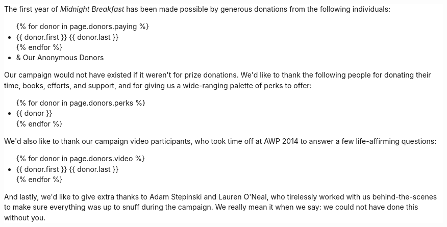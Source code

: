 The first year of <cite>Midnight Breakfast</cite> has been made possible by generous donations from the following individuals:

<ul class="cols cols-wide cols-max-4">
{% for donor in page.donors.paying %}
  <li>{{ donor.first }} {{ donor.last }}</li>
{% endfor %}
  <li>& Our Anonymous Donors</li>
</ul>

Our campaign would not have existed if it weren't for prize donations. We'd like to thank the following people for donating their time, books, efforts, and support, and for giving us a wide-ranging palette of perks to offer:

<ul class="cols cols-wide cols-max-4">
{% for donor in page.donors.perks %}
  <li>{{ donor }}</li>
{% endfor %}
</ul>

We'd also like to thank our campaign video participants, who took time off at AWP 2014 to answer a few life-affirming questions:

<ul class="cols cols-wide cols-max-3">
{% for donor in page.donors.video %}
  <li>{{ donor.first }} {{ donor.last }}</li>
{% endfor %}
</ul>

And lastly, we'd like to give extra thanks to Adam Stepinski and Lauren O'Neal, who tirelessly worked with us behind-the-scenes to make sure everything was up to snuff during the campaign. We really mean it when we say: we could not have done this without you.
